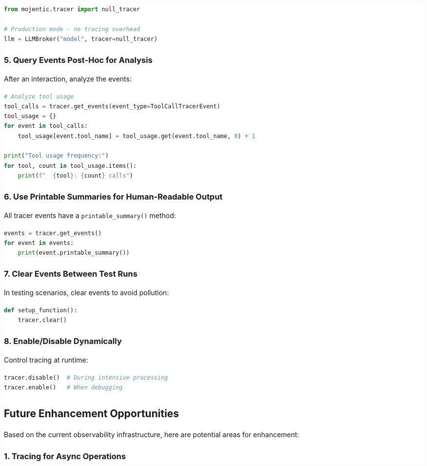 ```python
from mojentic.tracer import null_tracer

# Production mode - no tracing overhead
llm = LLMBroker("model", tracer=null_tracer)
```

### 5. Query Events Post-Hoc for Analysis

After an interaction, analyze the events:

```python
# Analyze tool usage
tool_calls = tracer.get_events(event_type=ToolCallTracerEvent)
tool_usage = {}
for event in tool_calls:
    tool_usage[event.tool_name] = tool_usage.get(event.tool_name, 0) + 1

print("Tool usage frequency:")
for tool, count in tool_usage.items():
    print(f"  {tool}: {count} calls")
```

### 6. Use Printable Summaries for Human-Readable Output

All tracer events have a `printable_summary()` method:

```python
events = tracer.get_events()
for event in events:
    print(event.printable_summary())
```

### 7. Clear Events Between Test Runs

In testing scenarios, clear events to avoid pollution:

```python
def setup_function():
    tracer.clear()
```

### 8. Enable/Disable Dynamically

Control tracing at runtime:

```python
tracer.disable()  # During intensive processing
tracer.enable()   # When debugging
```

## Future Enhancement Opportunities

Based on the current observability infrastructure, here are potential areas for enhancement:

### 1. Tracing for Async Operations
